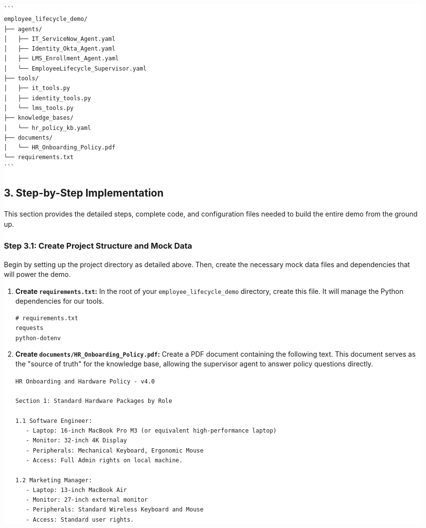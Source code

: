     ```
    employee_lifecycle_demo/
    ├── agents/
    │   ├── IT_ServiceNow_Agent.yaml
    │   ├── Identity_Okta_Agent.yaml
    │   ├── LMS_Enrollment_Agent.yaml
    │   └── EmployeeLifecycle_Supervisor.yaml
    ├── tools/
    │   ├── it_tools.py
    │   ├── identity_tools.py
    │   └── lms_tools.py
    ├── knowledge_bases/
    │   └── hr_policy_kb.yaml
    ├── documents/
    │   └── HR_Onboarding_Policy.pdf
    └── requirements.txt
    ```

## 3. Step-by-Step Implementation

This section provides the detailed steps, complete code, and configuration files needed to build the entire demo from the ground up.

### Step 3.1: Create Project Structure and Mock Data

Begin by setting up the project directory as detailed above. Then, create the necessary mock data files and dependencies that will power the demo.

1.  **Create `requirements.txt`:** In the root of your `employee_lifecycle_demo` directory, create this file. It will manage the Python dependencies for our tools.
    ```text
    # requirements.txt
    requests
    python-dotenv
    ```
2.  **Create `documents/HR_Onboarding_Policy.pdf`:** Create a PDF document containing the following text. This document serves as the "source of truth" for the knowledge base, allowing the supervisor agent to answer policy questions directly.
    ```text
    HR Onboarding and Hardware Policy - v4.0

    Section 1: Standard Hardware Packages by Role

    1.1 Software Engineer:
       - Laptop: 16-inch MacBook Pro M3 (or equivalent high-performance laptop)
       - Monitor: 32-inch 4K Display
       - Peripherals: Mechanical Keyboard, Ergonomic Mouse
       - Access: Full Admin rights on local machine.

    1.2 Marketing Manager:
       - Laptop: 13-inch MacBook Air
       - Monitor: 27-inch external monitor
       - Peripherals: Standard Wireless Keyboard and Mouse
       - Access: Standard user rights.
